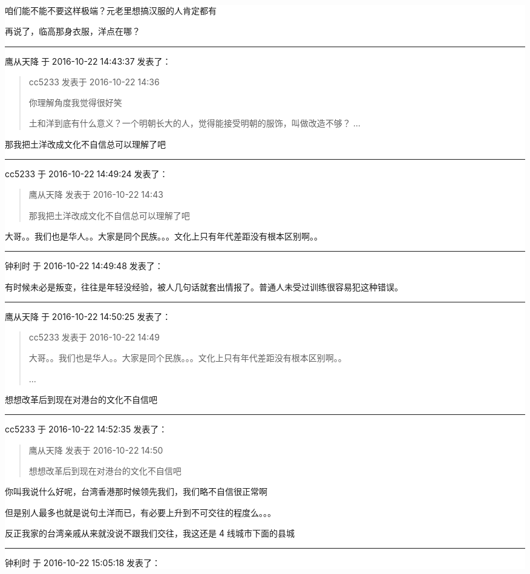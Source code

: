 咱们能不能不要这样极端？元老里想搞汉服的人肯定都有

再说了，临高那身衣服，洋点在哪？

---

鹰从天降 于 2016-10-22 14:43:37 发表了：

> cc5233 发表于 2016-10-22 14:36
>
> 你理解角度我觉得很好笑
>
> 土和洋到底有什么意义？一个明朝长大的人，觉得能接受明朝的服饰，叫做改造不够？ ...

那我把土洋改成文化不自信总可以理解了吧

---

cc5233 于 2016-10-22 14:49:24 发表了：

> 鹰从天降 发表于 2016-10-22 14:43
>
> 那我把土洋改成文化不自信总可以理解了吧

大哥。。我们也是华人。。大家是同个民族。。。文化上只有年代差距没有根本区别啊。。

---

钟利时 于 2016-10-22 14:49:48 发表了：

有时候未必是叛变，往往是年轻没经验，被人几句话就套出情报了。普通人未受过训练很容易犯这种错误。

---

鹰从天降 于 2016-10-22 14:50:25 发表了：

> cc5233 发表于 2016-10-22 14:49
>
> 大哥。。我们也是华人。。大家是同个民族。。。文化上只有年代差距没有根本区别啊。。
>
> ...

想想改革后到现在对港台的文化不自信吧

---

cc5233 于 2016-10-22 14:52:35 发表了：

> 鹰从天降 发表于 2016-10-22 14:50
>
> 想想改革后到现在对港台的文化不自信吧

你叫我说什么好呢，台湾香港那时候领先我们，我们略不自信很正常啊

但是别人最多也就是说句土洋而已，有必要上升到不可交往的程度么。。。

反正我家的台湾亲戚从来就没说不跟我们交往，我这还是 4 线城市下面的县城

---

钟利时 于 2016-10-22 15:05:18 发表了：
